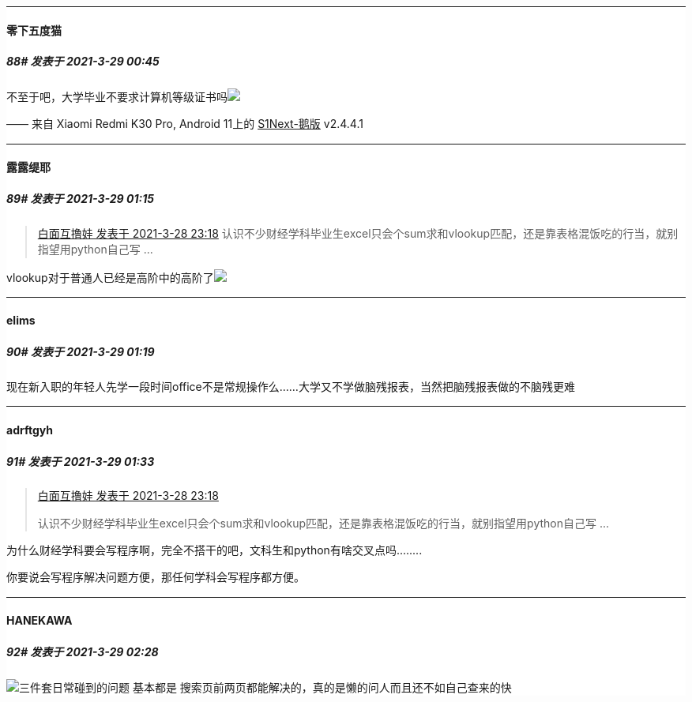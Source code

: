 
*****

####  零下五度猫  
##### 88#       发表于 2021-3-29 00:45


不至于吧，大学毕业不要求计算机等级证书吗<img src="https://static.saraba1st.com/image/smiley/face2017/001.png" referrerpolicy="no-referrer">

—— 来自 Xiaomi Redmi K30 Pro, Android 11上的 [S1Next-鹅版](https://github.com/ykrank/S1-Next/releases) v2.4.4.1


*****

####  露露缇耶  
##### 89#       发表于 2021-3-29 01:15


<blockquote><a href="httphttps://bbs.saraba1st.com/2b/forum.php?mod=redirect&amp;goto=findpost&amp;pid=50761762&amp;ptid=1995409" target="_blank">白面互撸娃 发表于 2021-3-28 23:18</a>
认识不少财经学科毕业生excel只会个sum求和vlookup匹配，还是靠表格混饭吃的行当，就别指望用python自己写 ...</blockquote>
vlookup对于普通人已经是高阶中的高阶了<img src="https://static.saraba1st.com/image/smiley/face2017/002.png" referrerpolicy="no-referrer">


*****

####  elims  
##### 90#       发表于 2021-3-29 01:19


现在新入职的年轻人先学一段时间office不是常规操作么……大学又不学做脑残报表，当然把脑残报表做的不脑残更难


*****

####  adrftgyh  
##### 91#       发表于 2021-3-29 01:33


<blockquote><a href="httphttps://bbs.saraba1st.com/2b/forum.php?mod=redirect&amp;goto=findpost&amp;pid=50761762&amp;ptid=1995409" target="_blank">白面互撸娃 发表于 2021-3-28 23:18</a>

认识不少财经学科毕业生excel只会个sum求和vlookup匹配，还是靠表格混饭吃的行当，就别指望用python自己写 ...</blockquote>
为什么财经学科要会写程序啊，完全不搭干的吧，文科生和python有啥交叉点吗........


你要说会写程序解决问题方便，那任何学科会写程序都方便。


*****

####  HANEKAWA  
##### 92#       发表于 2021-3-29 02:28


<img src="https://static.saraba1st.com/image/smiley/face2017/001.png" referrerpolicy="no-referrer">三件套日常碰到的问题 基本都是 搜索页前两页都能解决的，真的是懒的问人而且还不如自己查来的快
